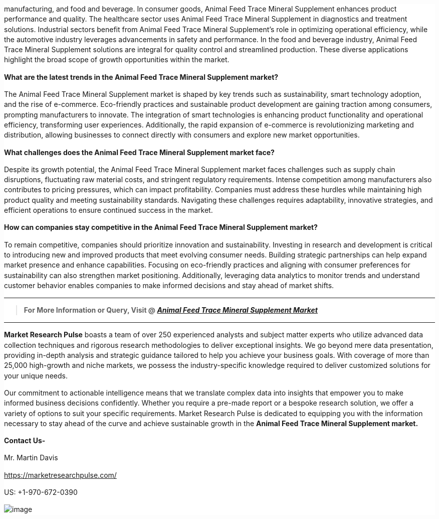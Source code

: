 manufacturing, and food and beverage. In consumer goods, Animal Feed Trace Mineral Supplement enhances product performance and quality. The healthcare sector uses Animal Feed Trace Mineral Supplement in diagnostics and treatment solutions. Industrial sectors benefit from Animal Feed Trace Mineral Supplement&rsquo;s role in optimizing operational efficiency, while the automotive industry leverages advancements in safety and performance. In the food and beverage industry, Animal Feed Trace Mineral Supplement solutions are integral for quality control and streamlined production. These diverse applications highlight the broad scope of growth opportunities within the market.</p><p><strong>What are the latest trends in the Animal Feed Trace Mineral Supplement market?</strong></p><p>The Animal Feed Trace Mineral Supplement market is shaped by key trends such as sustainability, smart technology adoption, and the rise of e-commerce. Eco-friendly practices and sustainable product development are gaining traction among consumers, prompting manufacturers to innovate. The integration of smart technologies is enhancing product functionality and operational efficiency, transforming user experiences. Additionally, the rapid expansion of e-commerce is revolutionizing marketing and distribution, allowing businesses to connect directly with consumers and explore new market opportunities.</p><p><strong>What challenges does the Animal Feed Trace Mineral Supplement market face?</strong></p><p>Despite its growth potential, the Animal Feed Trace Mineral Supplement market faces challenges such as supply chain disruptions, fluctuating raw material costs, and stringent regulatory requirements. Intense competition among manufacturers also contributes to pricing pressures, which can impact profitability. Companies must address these hurdles while maintaining high product quality and meeting sustainability standards. Navigating these challenges requires adaptability, innovative strategies, and efficient operations to ensure continued success in the market.</p><p><strong>How can companies stay competitive in the Animal Feed Trace Mineral Supplement market?</strong></p><p>To remain competitive, companies should prioritize innovation and sustainability. Investing in research and development is critical to introducing new and improved products that meet evolving consumer needs. Building strategic partnerships can help expand market presence and enhance capabilities. Focusing on eco-friendly practices and aligning with consumer preferences for sustainability can also strengthen market positioning. Additionally, leveraging data analytics to monitor trends and understand customer behavior enables companies to make informed decisions and stay ahead of market shifts.</p><hr /><blockquote><p><strong>For More Information or Query, Visit @&nbsp;<em><a href="https://marketresearchpulse.com/report/105051/animal-feed-trace-mineral-supplement-market?utm_source=Linkedin&utm_medium=028">Animal Feed Trace Mineral Supplement Market</a></em></strong></p></blockquote><hr /><p><strong>Market Research Pulse</strong> boasts a team of over 250 experienced analysts and subject matter experts who utilize advanced data collection techniques and rigorous research methodologies to deliver exceptional insights. We go beyond mere data presentation, providing in-depth analysis and strategic guidance tailored to help you achieve your business goals. With coverage of more than 25,000 high-growth and niche markets, we possess the industry-specific knowledge required to deliver customized solutions for your unique needs.</p><p>Our commitment to actionable intelligence means that we translate complex data into insights that empower you to make informed business decisions confidently. Whether you require a pre-made report or a bespoke research solution, we offer a variety of options to suit your specific requirements. Market Research Pulse is dedicated to equipping you with the information necessary to stay ahead of the curve and achieve sustainable growth in the <strong>Animal Feed Trace Mineral Supplement market.</strong></p><p><strong>Contact Us-</strong></p><p>Mr. Martin Davis</p><p>https://marketresearchpulse.com/</p><p>US: +1-970-672-0390</p>
![image](https://github.com/user-attachments/assets/52262c38-a050-4de4-a628-ff16597a31ec)
